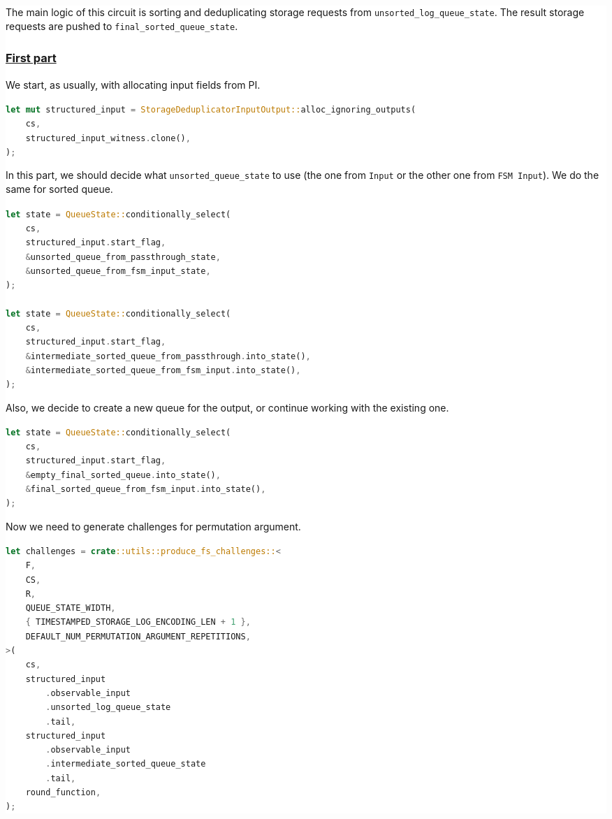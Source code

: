 The main logic of this circuit is sorting and deduplicating storage requests from `unsorted_log_queue_state`. The result storage requests are pushed to `final_sorted_queue_state`.

### [First part](https://github.com/matter-labs/era-zkevm_circuits/blob/main/src/storage_validity_by_grand_product/mod.rs#L177)

We start, as usually, with allocating input fields from PI.

```rust
let mut structured_input = StorageDeduplicatorInputOutput::alloc_ignoring_outputs(
    cs,
    structured_input_witness.clone(),
);
```

In this part, we should decide what `unsorted_queue_state` to use (the one from `Input` or the other one from `FSM Input`). We do the same for sorted queue.

```rust
let state = QueueState::conditionally_select(
    cs,
    structured_input.start_flag,
    &unsorted_queue_from_passthrough_state,
    &unsorted_queue_from_fsm_input_state,
);

let state = QueueState::conditionally_select(
    cs,
    structured_input.start_flag,
    &intermediate_sorted_queue_from_passthrough.into_state(),
    &intermediate_sorted_queue_from_fsm_input.into_state(),
);
```

Also, we decide to create a new queue for the output, or continue working with the existing one.

```rust
let state = QueueState::conditionally_select(
    cs,
    structured_input.start_flag,
    &empty_final_sorted_queue.into_state(),
    &final_sorted_queue_from_fsm_input.into_state(),
);
```

Now we need to generate challenges for permutation argument.

```rust
let challenges = crate::utils::produce_fs_challenges::<
    F,
    CS,
    R,
    QUEUE_STATE_WIDTH,
    { TIMESTAMPED_STORAGE_LOG_ENCODING_LEN + 1 },
    DEFAULT_NUM_PERMUTATION_ARGUMENT_REPETITIONS,
>(
    cs,
    structured_input
        .observable_input
        .unsorted_log_queue_state
        .tail,
    structured_input
        .observable_input
        .intermediate_sorted_queue_state
        .tail,
    round_function,
);
```